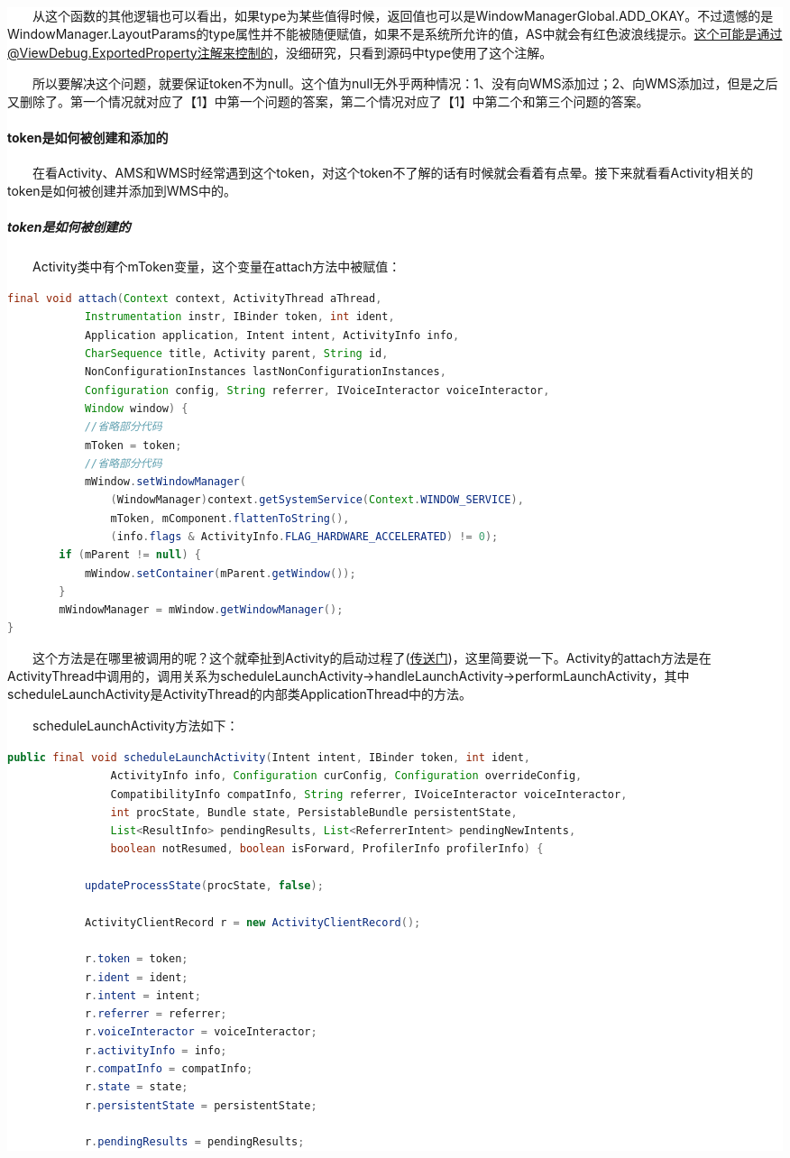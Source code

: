 
&emsp;&emsp;从这个函数的其他逻辑也可以看出，如果type为某些值得时候，返回值也可以是WindowManagerGlobal.ADD\_OKAY。不过遗憾的是WindowManager.LayoutParams的type属性并不能被随便赋值，如果不是系统所允许的值，AS中就会有红色波浪线提示。这个可能是通过@ViewDebug.ExportedProperty注解来控制的，没细研究，只看到源码中type使用了这个注解。

&emsp;&emsp;所以要解决这个问题，就要保证token不为null。这个值为null无外乎两种情况：1、没有向WMS添加过；2、向WMS添加过，但是之后又删除了。第一个情况就对应了【1】中第一个问题的答案，第二个情况对应了【1】中第二个和第三个问题的答案。

#### token是如何被创建和添加的

&emsp;&emsp;在看Activity、AMS和WMS时经常遇到这个token，对这个token不了解的话有时候就会看着有点晕。接下来就看看Activity相关的token是如何被创建并添加到WMS中的。

##### token是如何被创建的

&emsp;&emsp;Activity类中有个mToken变量，这个变量在attach方法中被赋值：

```java
final void attach(Context context, ActivityThread aThread,
            Instrumentation instr, IBinder token, int ident,
            Application application, Intent intent, ActivityInfo info,
            CharSequence title, Activity parent, String id,
            NonConfigurationInstances lastNonConfigurationInstances,
            Configuration config, String referrer, IVoiceInteractor voiceInteractor,
            Window window) {
            //省略部分代码
            mToken = token;
            //省略部分代码
            mWindow.setWindowManager(
                (WindowManager)context.getSystemService(Context.WINDOW_SERVICE),
                mToken, mComponent.flattenToString(),
                (info.flags & ActivityInfo.FLAG_HARDWARE_ACCELERATED) != 0);
        if (mParent != null) {
            mWindow.setContainer(mParent.getWindow());
        }
        mWindowManager = mWindow.getWindowManager();
}
```
&emsp;&emsp;这个方法是在哪里被调用的呢？这个就牵扯到Activity的启动过程了([传送门](http://blog.csdn.net/luoshengyang/article/details/6689748))，这里简要说一下。Activity的attach方法是在ActivityThread中调用的，调用关系为scheduleLaunchActivity->handleLaunchActivity->performLaunchActivity，其中scheduleLaunchActivity是ActivityThread的内部类ApplicationThread中的方法。

&emsp;&emsp;scheduleLaunchActivity方法如下：

```java
public final void scheduleLaunchActivity(Intent intent, IBinder token, int ident,
                ActivityInfo info, Configuration curConfig, Configuration overrideConfig,
                CompatibilityInfo compatInfo, String referrer, IVoiceInteractor voiceInteractor,
                int procState, Bundle state, PersistableBundle persistentState,
                List<ResultInfo> pendingResults, List<ReferrerIntent> pendingNewIntents,
                boolean notResumed, boolean isForward, ProfilerInfo profilerInfo) {

            updateProcessState(procState, false);

            ActivityClientRecord r = new ActivityClientRecord();

            r.token = token;
            r.ident = ident;
            r.intent = intent;
            r.referrer = referrer;
            r.voiceInteractor = voiceInteractor;
            r.activityInfo = info;
            r.compatInfo = compatInfo;
            r.state = state;
            r.persistentState = persistentState;

            r.pendingResults = pendingResults;
```